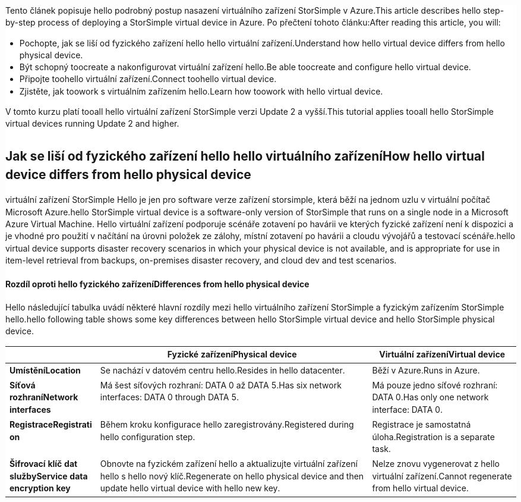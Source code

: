 <span data-ttu-id="cacec-139">Tento článek popisuje hello podrobný postup nasazení virtuálního zařízení StorSimple v Azure.</span><span class="sxs-lookup"><span data-stu-id="cacec-139">This article describes hello step-by-step process of deploying a StorSimple virtual device in Azure.</span></span> <span data-ttu-id="cacec-140">Po přečtení tohoto článku:</span><span class="sxs-lookup"><span data-stu-id="cacec-140">After reading this article, you will:</span></span>

* <span data-ttu-id="cacec-141">Pochopte, jak se liší od fyzického zařízení hello hello virtuální zařízení.</span><span class="sxs-lookup"><span data-stu-id="cacec-141">Understand how hello virtual device differs from hello physical device.</span></span>
* <span data-ttu-id="cacec-142">Být schopný toocreate a nakonfigurovat virtuální zařízení hello.</span><span class="sxs-lookup"><span data-stu-id="cacec-142">Be able toocreate and configure hello virtual device.</span></span>
* <span data-ttu-id="cacec-143">Připojte toohello virtuální zařízení.</span><span class="sxs-lookup"><span data-stu-id="cacec-143">Connect toohello virtual device.</span></span>
* <span data-ttu-id="cacec-144">Zjistěte, jak toowork s virtuálním zařízením hello.</span><span class="sxs-lookup"><span data-stu-id="cacec-144">Learn how toowork with hello virtual device.</span></span>

<span data-ttu-id="cacec-145">V tomto kurzu platí tooall hello virtuální zařízení StorSimple verzi Update 2 a vyšší.</span><span class="sxs-lookup"><span data-stu-id="cacec-145">This tutorial applies tooall hello StorSimple virtual devices running Update 2 and higher.</span></span>

## <a name="how-hello-virtual-device-differs-from-hello-physical-device"></a><span data-ttu-id="cacec-146">Jak se liší od fyzického zařízení hello hello virtuálního zařízení</span><span class="sxs-lookup"><span data-stu-id="cacec-146">How hello virtual device differs from hello physical device</span></span>
<span data-ttu-id="cacec-147">virtuální zařízení StorSimple Hello je jen pro software verze zařízení storsimple, která běží na jednom uzlu v virtuální počítač Microsoft Azure.</span><span class="sxs-lookup"><span data-stu-id="cacec-147">hello StorSimple virtual device is a software-only version of StorSimple that runs on a single node in a Microsoft Azure Virtual Machine.</span></span> <span data-ttu-id="cacec-148">Hello virtuální zařízení podporuje scénáře zotavení po havárii ve kterých fyzické zařízení není k dispozici a je vhodné pro použití v načítání na úrovni položek ze zálohy, místní zotavení po havárii a cloudu vývojářů a testovací scénáře.</span><span class="sxs-lookup"><span data-stu-id="cacec-148">hello virtual device supports disaster recovery scenarios in which your physical device is not available, and is appropriate for use in item-level retrieval from backups, on-premises disaster recovery, and cloud dev and test scenarios.</span></span>

#### <a name="differences-from-hello-physical-device"></a><span data-ttu-id="cacec-149">Rozdíl oproti hello fyzického zařízení</span><span class="sxs-lookup"><span data-stu-id="cacec-149">Differences from hello physical device</span></span>
<span data-ttu-id="cacec-150">Hello následující tabulka uvádí některé hlavní rozdíly mezi hello virtuálního zařízení StorSimple a fyzickým zařízením StorSimple hello.</span><span class="sxs-lookup"><span data-stu-id="cacec-150">hello following table shows some key differences between hello StorSimple virtual device and hello StorSimple physical device.</span></span>

|  | <span data-ttu-id="cacec-151">Fyzické zařízení</span><span class="sxs-lookup"><span data-stu-id="cacec-151">Physical device</span></span> | <span data-ttu-id="cacec-152">Virtuální zařízení</span><span class="sxs-lookup"><span data-stu-id="cacec-152">Virtual device</span></span> |
| --- | --- | --- |
| <span data-ttu-id="cacec-153">**Umístění**</span><span class="sxs-lookup"><span data-stu-id="cacec-153">**Location**</span></span> |<span data-ttu-id="cacec-154">Se nachází v datovém centru hello.</span><span class="sxs-lookup"><span data-stu-id="cacec-154">Resides in hello datacenter.</span></span> |<span data-ttu-id="cacec-155">Běží v Azure.</span><span class="sxs-lookup"><span data-stu-id="cacec-155">Runs in Azure.</span></span> |
| <span data-ttu-id="cacec-156">**Síťová rozhraní**</span><span class="sxs-lookup"><span data-stu-id="cacec-156">**Network interfaces**</span></span> |<span data-ttu-id="cacec-157">Má šest síťových rozhraní: DATA 0 až DATA 5.</span><span class="sxs-lookup"><span data-stu-id="cacec-157">Has six network interfaces: DATA 0 through DATA 5.</span></span> |<span data-ttu-id="cacec-158">Má pouze jedno síťové rozhraní: DATA 0.</span><span class="sxs-lookup"><span data-stu-id="cacec-158">Has only one network interface: DATA 0.</span></span> |
| <span data-ttu-id="cacec-159">**Registrace**</span><span class="sxs-lookup"><span data-stu-id="cacec-159">**Registration**</span></span> |<span data-ttu-id="cacec-160">Během kroku konfigurace hello zaregistrovány.</span><span class="sxs-lookup"><span data-stu-id="cacec-160">Registered during hello configuration step.</span></span> |<span data-ttu-id="cacec-161">Registrace je samostatná úloha.</span><span class="sxs-lookup"><span data-stu-id="cacec-161">Registration is a separate task.</span></span> |
| <span data-ttu-id="cacec-162">**Šifrovací klíč dat služby**</span><span class="sxs-lookup"><span data-stu-id="cacec-162">**Service data encryption key**</span></span> |<span data-ttu-id="cacec-163">Obnovte na fyzickém zařízení hello a aktualizujte virtuální zařízení hello s hello nový klíč.</span><span class="sxs-lookup"><span data-stu-id="cacec-163">Regenerate on hello physical device and then update hello virtual device with hello new key.</span></span> |<span data-ttu-id="cacec-164">Nelze znovu vygenerovat z hello virtuální zařízení.</span><span class="sxs-lookup"><span data-stu-id="cacec-164">Cannot regenerate from hello virtual device.</span></span> |
